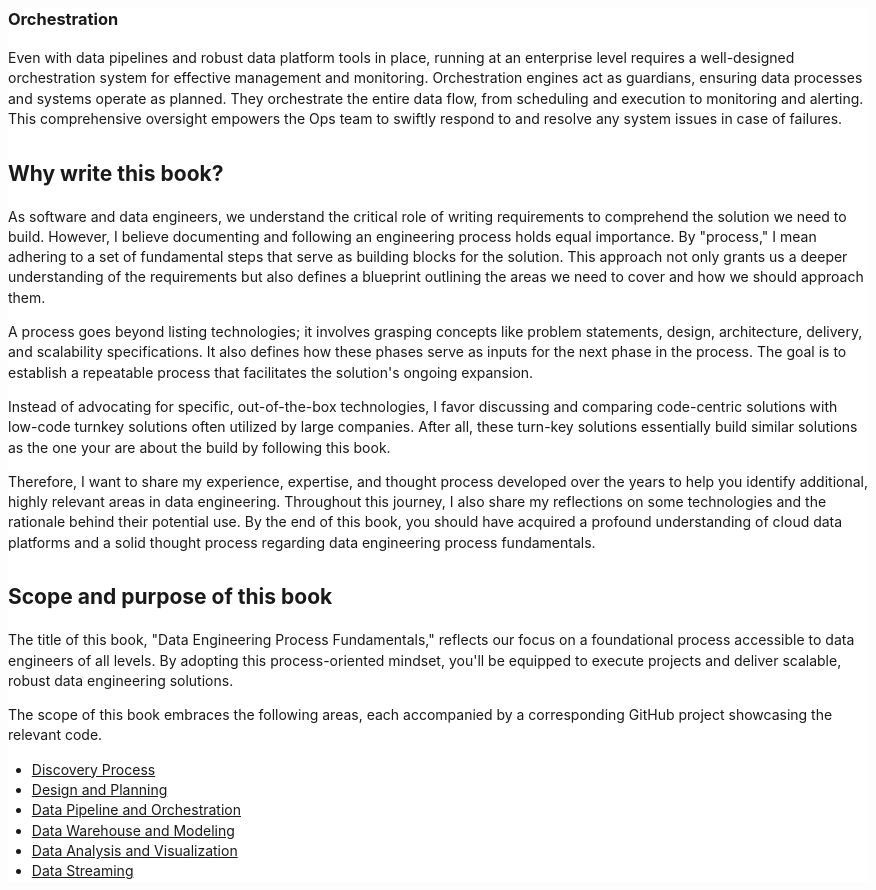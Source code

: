 ### Orchestration

Even with data pipelines and robust data platform tools in place, running at an enterprise level requires a well-designed orchestration system for effective management and monitoring. Orchestration engines act as guardians, ensuring data processes and systems operate as planned. They orchestrate the entire data flow, from scheduling and execution to monitoring and alerting. This comprehensive oversight empowers the Ops team to swiftly respond to and resolve any system issues in case of failures.

## Why write this book?

As software and data engineers, we understand the critical role of writing requirements to comprehend the solution we need to build. However, I believe documenting and following an engineering process holds equal importance. By "process," I mean adhering to a set of fundamental steps that serve as building blocks for the solution. This approach not only grants us a deeper understanding of the requirements but also defines a blueprint outlining the areas we need to cover and how we should approach them.

A process goes beyond listing technologies; it involves grasping concepts like problem statements, design, architecture, delivery, and scalability specifications. It also defines how these phases serve as inputs for the next phase in the process. The goal is to establish a repeatable process that facilitates the solution's ongoing expansion.

Instead of advocating for specific, out-of-the-box technologies, I favor discussing and comparing code-centric solutions with low-code turnkey solutions often utilized by large companies. After all, these turn-key solutions essentially build similar solutions as the one your are about the build by following this book.

Therefore, I want to share my experience, expertise, and thought process developed over the years to help you identify additional, highly relevant areas in data engineering. Throughout this journey, I also share my reflections on some technologies and the rationale behind their potential use. By the end of this book, you should have acquired a profound understanding of cloud data platforms and a solid thought process regarding data engineering process fundamentals.

## Scope and purpose of this book

The title of this book, "Data Engineering Process Fundamentals," reflects our focus on a foundational process accessible to data engineers of all levels. By adopting this process-oriented mindset, you'll be equipped to execute projects and deliver scalable, robust data engineering solutions.

The scope of this book embraces the following areas, each accompanied by a corresponding GitHub project showcasing the relevant code.

- [Discovery Process](https://www.ozkary.dev/data-engineering-process-fundamentals-discovery/)  
- [Design and Planning](https://www.ozkary.dev/data-engineering-process-fundamentals-design-planning/)  
- [Data Pipeline and Orchestration](https://www.ozkary.dev/data-engineering-process-fundamentals-pipeline-orchestration/)
- [Data Warehouse and Modeling](https://www.ozkary.dev/data-engineering-process-fundamentals-data-warehouse-transformation/)
- [Data Analysis and Visualization](https://www.ozkary.dev/data-engineering-process-fundamentals-data-analysis-visualization/)  
- [Data Streaming](https://www.ozkary.com/2023/08/data-engineering-process-fundamentals-data-streaming.html)
  